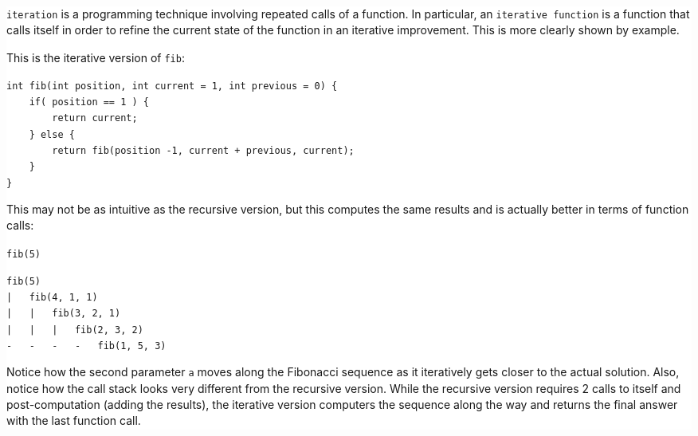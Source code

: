 `iteration` is a programming technique involving repeated calls of a function. In particular, an `iterative function` is a function that calls itself in order to refine the current state of the function in an iterative improvement. This is more clearly shown by example.

This is the iterative version of `fib`:

    int fib(int position, int current = 1, int previous = 0) {
        if( position == 1 ) {
            return current;
        } else {
            return fib(position -1, current + previous, current);
        }
    }

This may not be as intuitive as the recursive version, but this computes the same results and is actually better in terms of function calls:

`fib(5)`

    fib(5)
    |   fib(4, 1, 1)
    |   |   fib(3, 2, 1)
    |   |   |   fib(2, 3, 2)
    -   -   -   -   fib(1, 5, 3)

Notice how the second parameter `a` moves along the Fibonacci sequence as it iteratively gets closer to the actual solution. Also, notice how the call stack looks very different from the recursive version. While the recursive version requires 2 calls to itself and post-computation (adding the results), the iterative version computers the sequence along the way and returns the final answer with the last function call.
